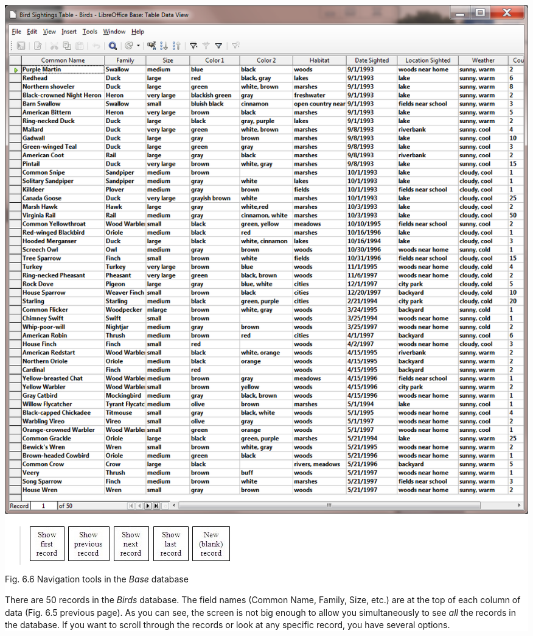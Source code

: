 ![](./media/image6.png)

> ![](./media/image7.jpg)

Fig. 6.6 Navigation tools in the *Base* database

There are 50 records in the *Birds* database. The field names (Common
Name, Family, Size, etc.) are at the top of each column of data (Fig.
6.5 previous page). As you can see, the screen is not big enough to
allow you simultaneously to see *all* the records in the database. If
you want to scroll through the records or look at any specific record,
you have several options.
